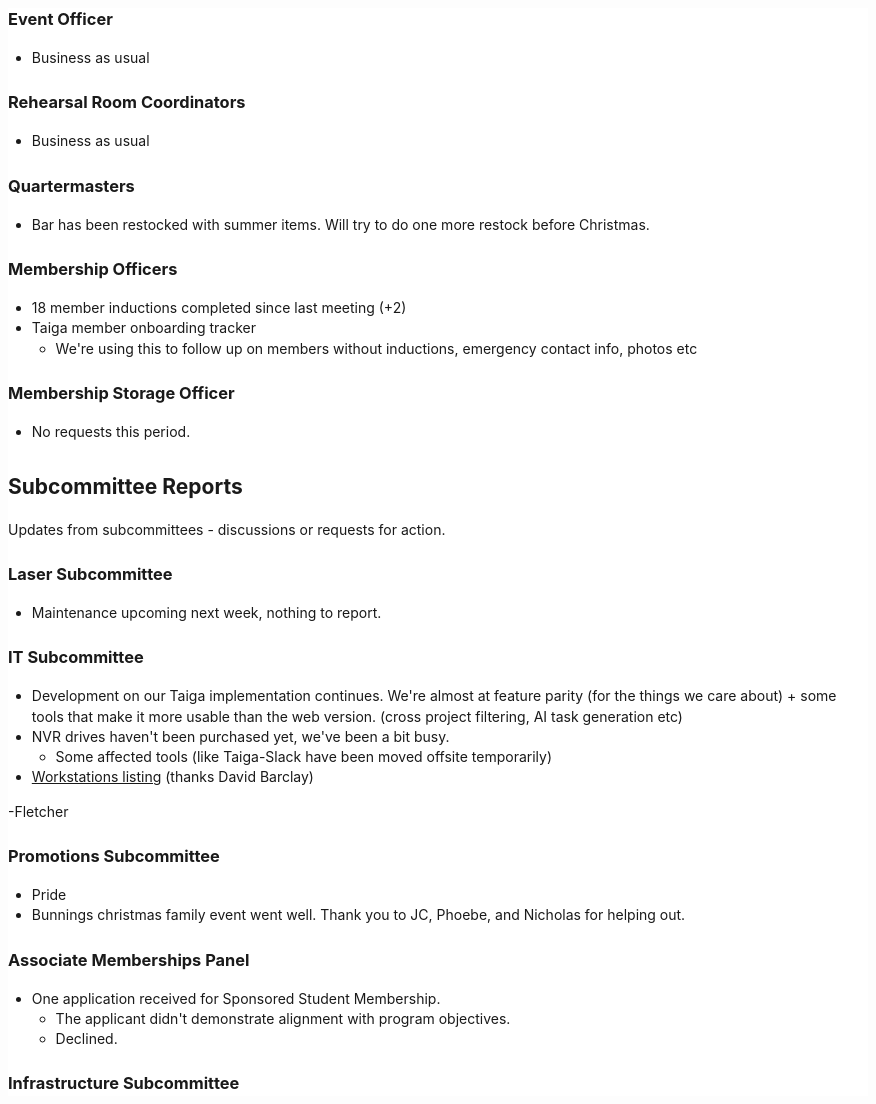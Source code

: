 ### Event Officer

* Business as usual

### Rehearsal Room Coordinators

* Business as usual

### Quartermasters

* Bar has been restocked with summer items. Will try to do one more restock before Christmas.

### Membership Officers

* 18 member inductions completed since last meeting (+2)
* Taiga member onboarding tracker
  * We're using this to follow up on members without inductions, emergency contact info, photos etc

### Membership Storage Officer

* No requests this period.

## Subcommittee Reports

Updates from subcommittees - discussions or requests for action.

### Laser Subcommittee

* Maintenance upcoming next week, nothing to report.

### IT Subcommittee

* Development on our Taiga implementation continues. We're almost at feature parity (for the things we care about) + some tools that make it more usable than the web version. (cross project filtering, AI task generation etc)
* NVR drives haven't been purchased yet, we've been a bit busy.
  * Some affected tools (like Taiga-Slack have been moved offsite temporarily)
* [Workstations listing](/docs/IT/workstations) (thanks David Barclay)

-Fletcher

### Promotions Subcommittee

* Pride
* Bunnings christmas family event went well. Thank you to JC, Phoebe, and Nicholas for helping out. 

### Associate Memberships Panel

* One application received for Sponsored Student Membership.
  * The applicant didn't demonstrate alignment with program objectives.
  * Declined.

### Infrastructure Subcommittee
